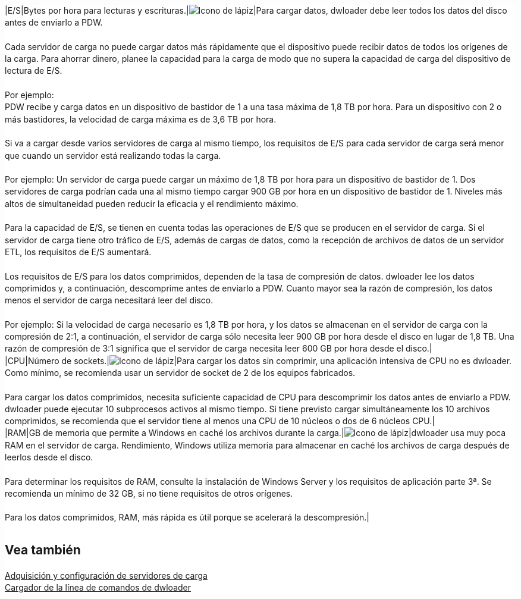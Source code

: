 |E/S|Bytes por hora para lecturas y escrituras.|![Icono de lápiz](media/pencil-icon.png "icono de lápiz")|Para cargar datos, dwloader debe leer todos los datos del disco antes de enviarlo a PDW.<br /><br />Cada servidor de carga no puede cargar datos más rápidamente que el dispositivo puede recibir datos de todos los orígenes de la carga. Para ahorrar dinero, planee la capacidad para la carga de modo que no supera la capacidad de carga del dispositivo de lectura de E/S.<br /><br />Por ejemplo:<br />PDW recibe y carga datos en un dispositivo de bastidor de 1 a una tasa máxima de 1,8 TB por hora. Para un dispositivo con 2 o más bastidores, la velocidad de carga máxima es de 3,6 TB por hora.<br /><br />Si va a cargar desde varios servidores de carga al mismo tiempo, los requisitos de E/S para cada servidor de carga será menor que cuando un servidor está realizando todas la carga.<br /><br />Por ejemplo: Un servidor de carga puede cargar un máximo de 1,8 TB por hora para un dispositivo de bastidor de 1. Dos servidores de carga podrían cada una al mismo tiempo cargar 900 GB por hora en un dispositivo de bastidor de 1. Niveles más altos de simultaneidad pueden reducir la eficacia y el rendimiento máximo.<br /><br />Para la capacidad de E/S, se tienen en cuenta todas las operaciones de E/S que se producen en el servidor de carga. Si el servidor de carga tiene otro tráfico de E/S, además de cargas de datos, como la recepción de archivos de datos de un servidor ETL, los requisitos de E/S aumentará.<br /><br />Los requisitos de E/S para los datos comprimidos, dependen de la tasa de compresión de datos. dwloader lee los datos comprimidos y, a continuación, descomprime antes de enviarlo a PDW. Cuanto mayor sea la razón de compresión, los datos menos el servidor de carga necesitará leer del disco.<br /><br />Por ejemplo: Si la velocidad de carga necesario es 1,8 TB por hora, y los datos se almacenan en el servidor de carga con la compresión de 2:1, a continuación, el servidor de carga sólo necesita leer 900 GB por hora desde el disco en lugar de 1,8 TB. Una razón de compresión de 3:1 significa que el servidor de carga necesita leer 600 GB por hora desde el disco.|  
|CPU|Número de sockets.|![Icono de lápiz](media/pencil-icon.png "icono de lápiz")|Para cargar los datos sin comprimir, una aplicación intensiva de CPU no es dwloader.  Como mínimo, se recomienda usar un servidor de socket de 2 de los equipos fabricados.<br /><br />Para cargar los datos comprimidos, necesita suficiente capacidad de CPU para descomprimir los datos antes de enviarlo a PDW. dwloader puede ejecutar 10 subprocesos activos al mismo tiempo. Si tiene previsto cargar simultáneamente los 10 archivos comprimidos, se recomienda que el servidor tiene al menos una CPU de 10 núcleos o dos de 6 núcleos CPU.|  
|RAM|GB de memoria que permite a Windows en caché los archivos durante la carga.|![Icono de lápiz](media/pencil-icon.png "icono de lápiz")|dwloader usa muy poca RAM en el servidor de carga. Rendimiento, Windows utiliza memoria para almacenar en caché los archivos de carga después de leerlos desde el disco.<br /><br />Para determinar los requisitos de RAM, consulte la instalación de Windows Server y los requisitos de aplicación parte 3ª. Se recomienda un mínimo de 32 GB, si no tiene requisitos de otros orígenes.<br /><br />Para los datos comprimidos, RAM, más rápida es útil porque se acelerará la descompresión.|  
  
## <a name="see-also"></a>Vea también  
[Adquisición y configuración de servidores de carga](acquire-and-configure-loading-server.md)  
[Cargador de la línea de comandos de dwloader](dwloader.md)  
  
